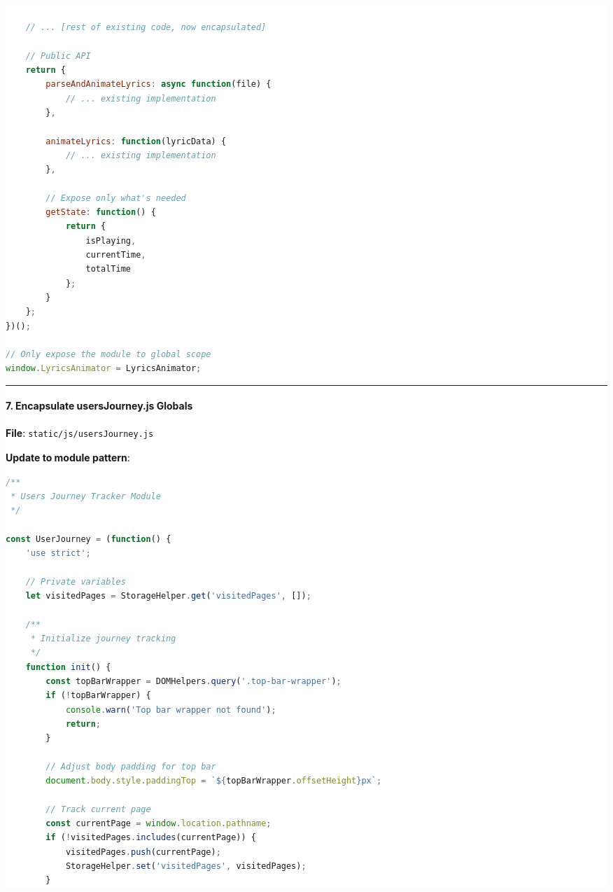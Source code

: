 ```javascript

    // ... [rest of existing code, now encapsulated]

    // Public API
    return {
        parseAndAnimateLyrics: async function(file) {
            // ... existing implementation
        },

        animateLyrics: function(lyricData) {
            // ... existing implementation
        },

        // Expose only what's needed
        getState: function() {
            return {
                isPlaying,
                currentTime,
                totalTime
            };
        }
    };
})();

// Only expose the module to global scope
window.LyricsAnimator = LyricsAnimator;
```

---

#### 7. Encapsulate usersJourney.js Globals
**File**: `static/js/usersJourney.js`

**Update to module pattern**:
```javascript
/**
 * Users Journey Tracker Module
 */

const UserJourney = (function() {
    'use strict';

    // Private variables
    let visitedPages = StorageHelper.get('visitedPages', []);

    /**
     * Initialize journey tracking
     */
    function init() {
        const topBarWrapper = DOMHelpers.query('.top-bar-wrapper');
        if (!topBarWrapper) {
            console.warn('Top bar wrapper not found');
            return;
        }

        // Adjust body padding for top bar
        document.body.style.paddingTop = `${topBarWrapper.offsetHeight}px`;

        // Track current page
        const currentPage = window.location.pathname;
        if (!visitedPages.includes(currentPage)) {
            visitedPages.push(currentPage);
            StorageHelper.set('visitedPages', visitedPages);
        }
```